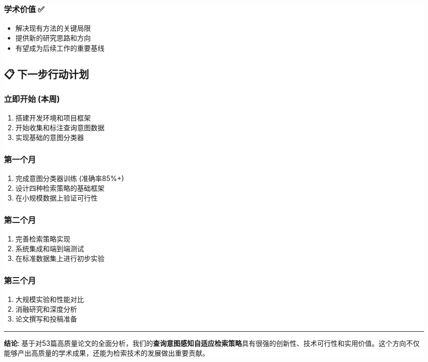 ### **学术价值** ✅
- 解决现有方法的关键局限
- 提供新的研究思路和方向
- 有望成为后续工作的重要基线

## 📋 **下一步行动计划**

### **立即开始** (本周)
1. 搭建开发环境和项目框架
2. 开始收集和标注查询意图数据
3. 实现基础的意图分类器

### **第一个月**
1. 完成意图分类器训练 (准确率85%+)
2. 设计四种检索策略的基础框架
3. 在小规模数据上验证可行性

### **第二个月**
1. 完善检索策略实现
2. 系统集成和端到端测试
3. 在标准数据集上进行初步实验

### **第三个月**
1. 大规模实验和性能对比
2. 消融研究和深度分析
3. 论文撰写和投稿准备

---

**结论**: 基于对53篇高质量论文的全面分析，我们的**查询意图感知自适应检索策略**具有很强的创新性、技术可行性和实用价值。这个方向不仅能够产出高质量的学术成果，还能为检索技术的发展做出重要贡献。
